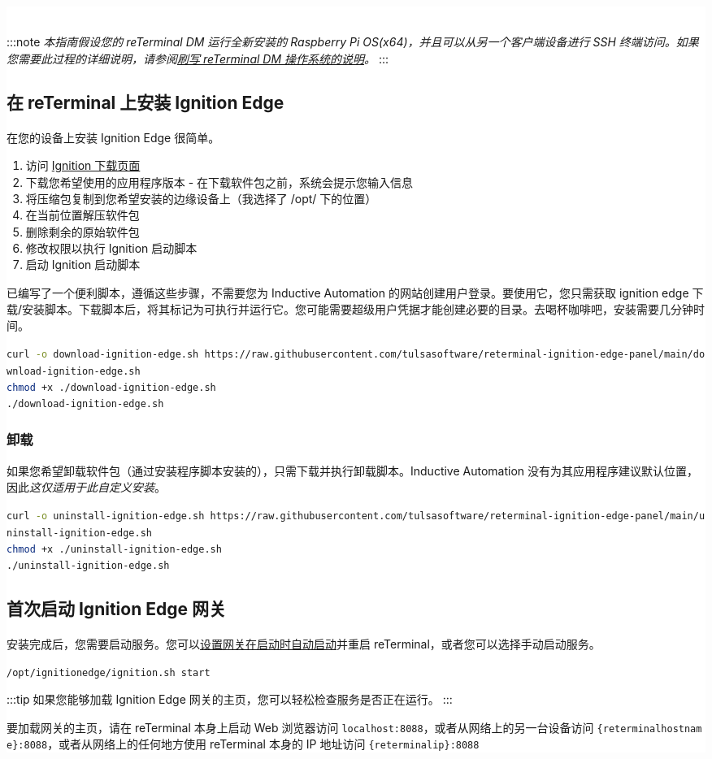 <br />

:::note
*本指南假设您的 reTerminal DM 运行全新安装的 Raspberry Pi OS(x64)，并且可以从另一个客户端设备进行 SSH 终端访问。如果您需要此过程的详细说明，请参阅[刷写 reTerminal DM 操作系统的说明](https://wiki.seeedstudio.com/reterminal-dm-flash-OS/#steps-for-flashing-raspbian-os)。*
:::

## 在 reTerminal 上安装 Ignition Edge

在您的设备上安装 Ignition Edge 很简单。

1. 访问 [Ignition 下载页面](https://inductiveautomation.com/downloads/)
2. 下载您希望使用的应用程序版本 - 在下载软件包之前，系统会提示您输入信息
3. 将压缩包复制到您希望安装的边缘设备上（我选择了 /opt/ 下的位置）
4. 在当前位置解压软件包
5. 删除剩余的原始软件包
6. 修改权限以执行 Ignition 启动脚本
7. 启动 Ignition 启动脚本

已编写了一个便利脚本，遵循这些步骤，不需要您为 Inductive Automation 的网站创建用户登录。要使用它，您只需获取 ignition edge 下载/安装脚本。下载脚本后，将其标记为可执行并运行它。您可能需要超级用户凭据才能创建必要的目录。去喝杯咖啡吧，安装需要几分钟时间。

```bash
curl -o download-ignition-edge.sh https://raw.githubusercontent.com/tulsasoftware/reterminal-ignition-edge-panel/main/download-ignition-edge.sh
chmod +x ./download-ignition-edge.sh
./download-ignition-edge.sh
```

### 卸载

如果您希望卸载软件包（通过安装程序脚本安装的），只需下载并执行卸载脚本。Inductive Automation 没有为其应用程序建议默认位置，因此*这仅适用于此自定义安装*。

```bash
curl -o uninstall-ignition-edge.sh https://raw.githubusercontent.com/tulsasoftware/reterminal-ignition-edge-panel/main/uninstall-ignition-edge.sh
chmod +x ./uninstall-ignition-edge.sh
./uninstall-ignition-edge.sh
```

## 首次启动 Ignition Edge 网关

安装完成后，您需要启动服务。您可以[设置网关在启动时自动启动](#launch-ignition-edge-gateway-on-boot)并重启 reTerminal，或者您可以选择手动启动服务。

 ```bash
/opt/ignitionedge/ignition.sh start
```

:::tip
如果您能够加载 Ignition Edge 网关的主页，您可以轻松检查服务是否正在运行。
:::

要加载网关的主页，请在 reTerminal 本身上启动 Web 浏览器访问 `localhost:8088`，或者从网络上的另一台设备访问 `{reterminalhostname}:8088`，或者从网络上的任何地方使用 reTerminal 本身的 IP 地址访问 `{reterminalip}:8088`

